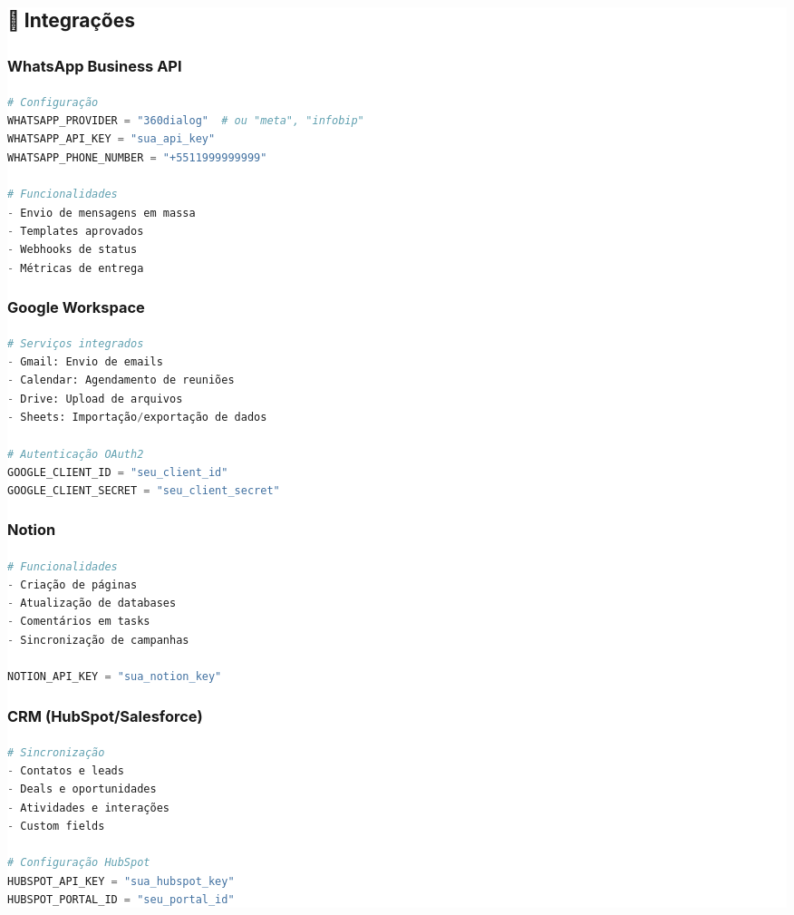 ## 🔗 Integrações

### WhatsApp Business API

```python
# Configuração
WHATSAPP_PROVIDER = "360dialog"  # ou "meta", "infobip"
WHATSAPP_API_KEY = "sua_api_key"
WHATSAPP_PHONE_NUMBER = "+5511999999999"

# Funcionalidades
- Envio de mensagens em massa
- Templates aprovados
- Webhooks de status
- Métricas de entrega
```

### Google Workspace

```python
# Serviços integrados
- Gmail: Envio de emails
- Calendar: Agendamento de reuniões
- Drive: Upload de arquivos
- Sheets: Importação/exportação de dados

# Autenticação OAuth2
GOOGLE_CLIENT_ID = "seu_client_id"
GOOGLE_CLIENT_SECRET = "seu_client_secret"
```

### Notion

```python
# Funcionalidades
- Criação de páginas
- Atualização de databases
- Comentários em tasks
- Sincronização de campanhas

NOTION_API_KEY = "sua_notion_key"
```

### CRM (HubSpot/Salesforce)

```python
# Sincronização
- Contatos e leads
- Deals e oportunidades
- Atividades e interações
- Custom fields

# Configuração HubSpot
HUBSPOT_API_KEY = "sua_hubspot_key"
HUBSPOT_PORTAL_ID = "seu_portal_id"
```
